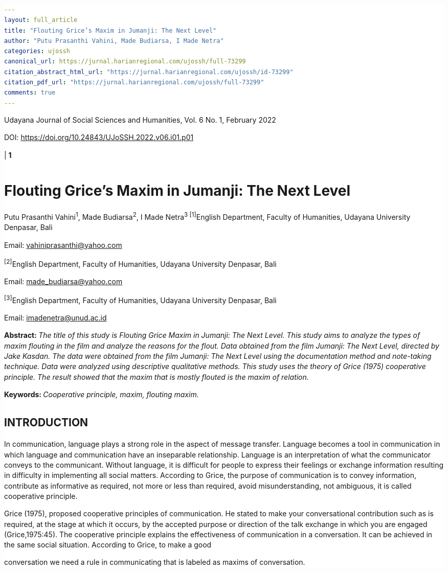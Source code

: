 ```yaml
---
layout: full_article
title: "Flouting Grice’s Maxim in Jumanji: The Next Level"
author: "Putu Prasanthi Vahini, Made Budiarsa, I Made Netra"
categories: ujossh
canonical_url: https://jurnal.harianregional.com/ujossh/full-73299 
citation_abstract_html_url: "https://jurnal.harianregional.com/ujossh/id-73299"
citation_pdf_url: "https://jurnal.harianregional.com/ujossh/full-73299"  
comments: true
---
```


<p><span class="font1">Udayana Journal of Social Sciences and Humanities, Vol. 6 No. 1, February 2022</span></p>
<p><span class="font1">DOI: </span><a href="https://doi.org/10.24843/UJoSSH.2022.v06.i01.p01"><span class="font1">https://doi.org/10.24843/UJoSSH.2022.v06.i01.p01</span></a></p>
<p><span class="font1">| </span><span class="font1" style="font-weight:bold;">1</span></p><a name="caption1"></a>
<h1><a name="bookmark0"></a><span class="font3" style="font-weight:bold;"><a name="bookmark1"></a>Flouting Grice’s Maxim in Jumanji: The Next Level</span></h1>
<p><span class="font2">Putu Prasanthi Vahini<sup>1</sup>, Made Budiarsa<sup>2</sup>, I Made Netra<sup>3 </sup></span><span class="font1"><sup>[1]</sup>English Department, Faculty of Humanities, Udayana University Denpasar, Bali</span></p>
<p><span class="font1">Email: </span><a href="mailto:vahiniprasanthi@yahoo.com"><span class="font1">vahiniprasanthi@yahoo.com</span></a></p>
<p><span class="font1"><sup>[2]</sup>English Department, Faculty of Humanities, Udayana University Denpasar, Bali</span></p>
<p><span class="font1">Email: </span><a href="mailto:made_budiarsa@yahoo.com"><span class="font1">made_budiarsa@yahoo.com</span></a></p>
<p><span class="font1"><sup>[3]</sup>English Department, Faculty of Humanities, Udayana University Denpasar, Bali</span></p>
<p><span class="font1">Email: </span><a href="mailto:imadenetra@unud.ac.id"><span class="font1">imadenetra@unud.ac.id</span></a></p>
<p><span class="font1" style="font-weight:bold;">Abstract: </span><span class="font0" style="font-style:italic;">The title of this study is Flouting Grice Maxim in Jumanji: The Next Level. This study aims to analyze the types of maxim flouting in the film and analyze the reasons for the flout. Data obtained from the film Jumanji: The Next Level, directed by Jake Kasdan. The data were obtained from the film Jumanji: The Next Level using the documentation method and note-taking technique. Data were analyzed using descriptive qualitative methods. This study uses the theory of Grice (1975) cooperative principle. The result showed that the maxim that is mostly flouted is the maxim of relation.</span></p>
<p><span class="font1" style="font-weight:bold;">Keywords: </span><span class="font1" style="font-style:italic;">Cooperative principle, maxim, flouting maxim.</span></p>
<h2><a name="bookmark2"></a><span class="font1" style="font-weight:bold;"><a name="bookmark3"></a>INTRODUCTION</span></h2>
<p><span class="font1">In communication, language plays a strong role in the aspect of message transfer. Language becomes a tool in communication in which language and communication have an inseparable relationship. Language is an interpretation of what the communicator conveys to the communicant. Without language, it is difficult for people to express their feelings or exchange information resulting in difficulty in implementing all social matters. According to Grice, the purpose of communication is to convey information, contribute as informative as required, not more or less than required, avoid misunderstanding, not ambiguous, it is called cooperative principle.</span></p>
<p><span class="font1">Grice (1975), proposed cooperative principles of communication. He stated to make your conversational contribution such as is required, at the stage at which it occurs, by the accepted purpose or direction of the talk exchange in which you are engaged (Grice,1975:45). The cooperative principle explains the effectiveness of communication in a conversation. It can be achieved in the same social situation. According to Grice, to make a good</span></p>
<p><span class="font1">conversation we need a rule in communicating that is labeled as maxims of conversation.</span></p>